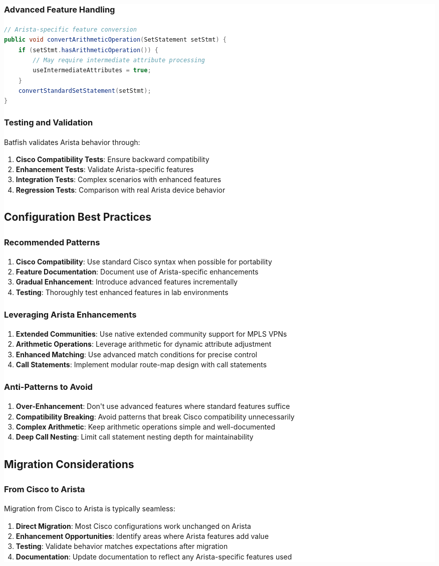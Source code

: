 ### Advanced Feature Handling

```java
// Arista-specific feature conversion
public void convertArithmeticOperation(SetStatement setStmt) {
    if (setStmt.hasArithmeticOperation()) {
        // May require intermediate attribute processing
        useIntermediateAttributes = true;
    }
    convertStandardSetStatement(setStmt);
}
```

### Testing and Validation

Batfish validates Arista behavior through:

1. **Cisco Compatibility Tests**: Ensure backward compatibility
2. **Enhancement Tests**: Validate Arista-specific features
3. **Integration Tests**: Complex scenarios with enhanced features
4. **Regression Tests**: Comparison with real Arista device behavior

## Configuration Best Practices

### Recommended Patterns

1. **Cisco Compatibility**: Use standard Cisco syntax when possible for portability
2. **Feature Documentation**: Document use of Arista-specific enhancements
3. **Gradual Enhancement**: Introduce advanced features incrementally
4. **Testing**: Thoroughly test enhanced features in lab environments

### Leveraging Arista Enhancements

1. **Extended Communities**: Use native extended community support for MPLS VPNs
2. **Arithmetic Operations**: Leverage arithmetic for dynamic attribute adjustment
3. **Enhanced Matching**: Use advanced match conditions for precise control
4. **Call Statements**: Implement modular route-map design with call statements

### Anti-Patterns to Avoid

1. **Over-Enhancement**: Don't use advanced features where standard features suffice
2. **Compatibility Breaking**: Avoid patterns that break Cisco compatibility unnecessarily
3. **Complex Arithmetic**: Keep arithmetic operations simple and well-documented
4. **Deep Call Nesting**: Limit call statement nesting depth for maintainability

## Migration Considerations

### From Cisco to Arista

Migration from Cisco to Arista is typically seamless:

1. **Direct Migration**: Most Cisco configurations work unchanged on Arista
2. **Enhancement Opportunities**: Identify areas where Arista features add value
3. **Testing**: Validate behavior matches expectations after migration
4. **Documentation**: Update documentation to reflect any Arista-specific features used
